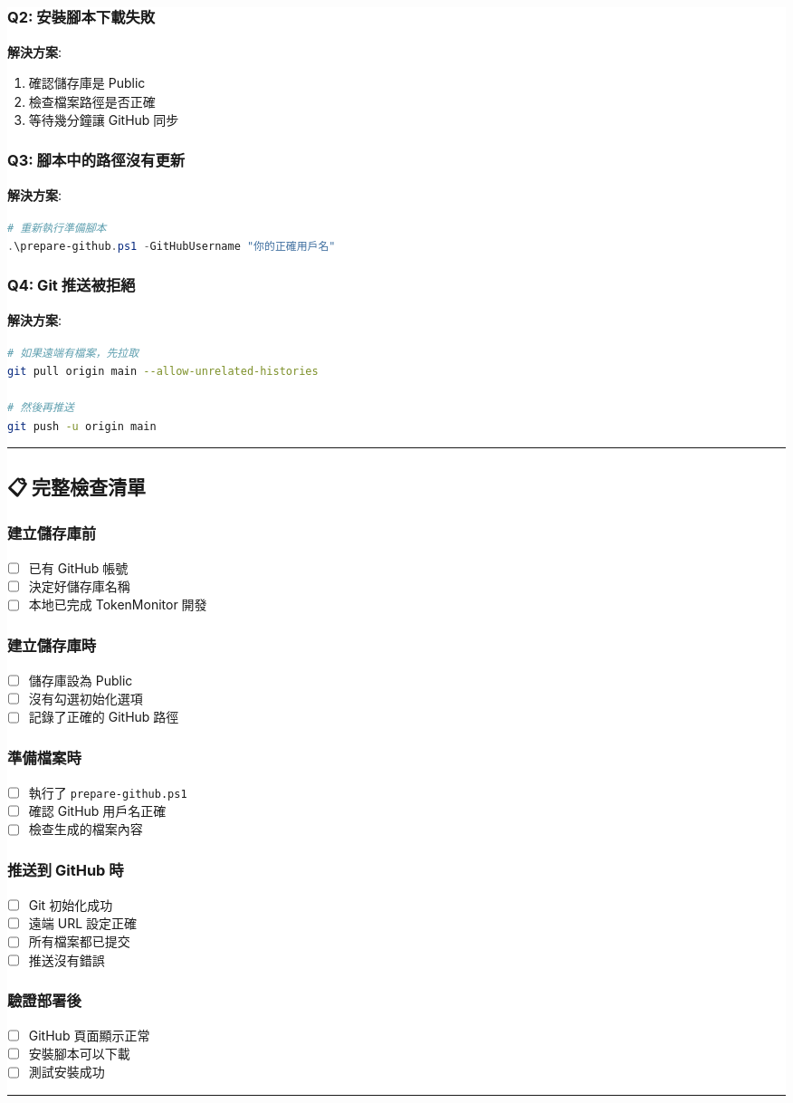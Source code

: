 ### Q2: 安裝腳本下載失敗
**解決方案**:
1. 確認儲存庫是 Public
2. 檢查檔案路徑是否正確
3. 等待幾分鐘讓 GitHub 同步

### Q3: 腳本中的路徑沒有更新
**解決方案**:
```powershell
# 重新執行準備腳本
.\prepare-github.ps1 -GitHubUsername "你的正確用戶名"
```

### Q4: Git 推送被拒絕
**解決方案**:
```bash
# 如果遠端有檔案，先拉取
git pull origin main --allow-unrelated-histories

# 然後再推送
git push -u origin main
```

---

## 📋 完整檢查清單

### 建立儲存庫前
- [ ] 已有 GitHub 帳號
- [ ] 決定好儲存庫名稱
- [ ] 本地已完成 TokenMonitor 開發

### 建立儲存庫時
- [ ] 儲存庫設為 Public
- [ ] 沒有勾選初始化選項
- [ ] 記錄了正確的 GitHub 路徑

### 準備檔案時
- [ ] 執行了 `prepare-github.ps1`
- [ ] 確認 GitHub 用戶名正確
- [ ] 檢查生成的檔案內容

### 推送到 GitHub 時
- [ ] Git 初始化成功
- [ ] 遠端 URL 設定正確
- [ ] 所有檔案都已提交
- [ ] 推送沒有錯誤

### 驗證部署後
- [ ] GitHub 頁面顯示正常
- [ ] 安裝腳本可以下載
- [ ] 測試安裝成功

---